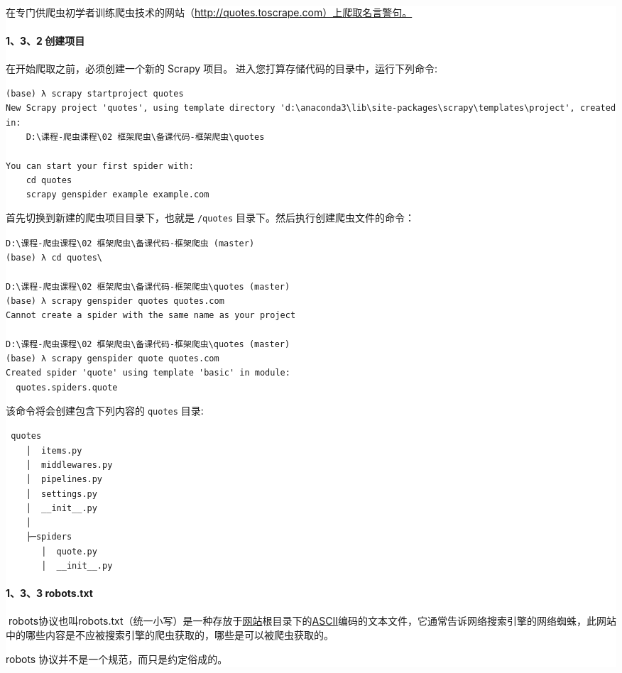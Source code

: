 在专门供爬虫初学者训练爬虫技术的网站（http://quotes.toscrape.com）上爬取名言警句。

#### 1、3、2 创建项目

在开始爬取之前，必须创建一个新的 Scrapy 项目。 进入您打算存储代码的目录中，运行下列命令:

```
(base) λ scrapy startproject quotes
New Scrapy project 'quotes', using template directory 'd:\anaconda3\lib\site-packages\scrapy\templates\project', created in:
    D:\课程-爬虫课程\02 框架爬虫\备课代码-框架爬虫\quotes

You can start your first spider with:
    cd quotes
    scrapy genspider example example.com

```

首先切换到新建的爬虫项目目录下，也就是 `/quotes` 目录下。然后执行创建爬虫文件的命令：

```
D:\课程-爬虫课程\02 框架爬虫\备课代码-框架爬虫 (master) 
(base) λ cd quotes\

D:\课程-爬虫课程\02 框架爬虫\备课代码-框架爬虫\quotes (master) 
(base) λ scrapy genspider quotes quotes.com
Cannot create a spider with the same name as your project

D:\课程-爬虫课程\02 框架爬虫\备课代码-框架爬虫\quotes (master) 
(base) λ scrapy genspider quote quotes.com
Created spider 'quote' using template 'basic' in module:
  quotes.spiders.quote
```

该命令将会创建包含下列内容的 `quotes` 目录:

```
 quotes
    │  items.py
    │  middlewares.py
    │  pipelines.py
    │  settings.py
    │  __init__.py
    │
    ├─spiders
       │  quote.py
       │  __init__.py
```

#### 1、3、3 robots.txt

​		robots协议也叫robots.txt（统一小写）是一种存放于[网站](https://baike.baidu.com/item/%E7%BD%91%E7%AB%99)根目录下的[ASCII](https://baike.baidu.com/item/ASCII)编码的文本文件，它通常告诉网络搜索引擎的网络蜘蛛，此网站中的哪些内容是不应被搜索引擎的爬虫获取的，哪些是可以被爬虫获取的。

robots 协议并不是一个规范，而只是约定俗成的。
